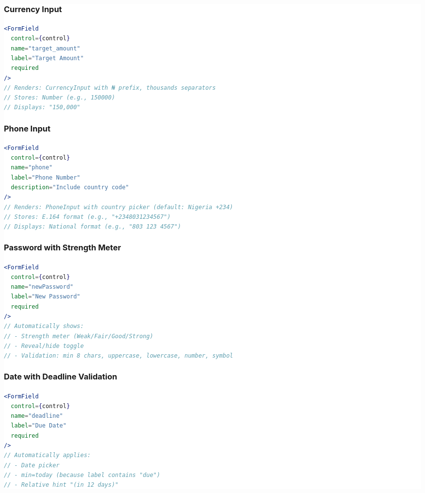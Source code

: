 ### Currency Input

```jsx
<FormField
  control={control}
  name="target_amount"
  label="Target Amount"
  required
/>
// Renders: CurrencyInput with ₦ prefix, thousands separators
// Stores: Number (e.g., 150000)
// Displays: "150,000"
```

### Phone Input

```jsx
<FormField
  control={control}
  name="phone"
  label="Phone Number"
  description="Include country code"
/>
// Renders: PhoneInput with country picker (default: Nigeria +234)
// Stores: E.164 format (e.g., "+2348031234567")
// Displays: National format (e.g., "803 123 4567")
```

### Password with Strength Meter

```jsx
<FormField
  control={control}
  name="newPassword"
  label="New Password"
  required
/>
// Automatically shows:
// - Strength meter (Weak/Fair/Good/Strong)
// - Reveal/hide toggle
// - Validation: min 8 chars, uppercase, lowercase, number, symbol
```

### Date with Deadline Validation

```jsx
<FormField
  control={control}
  name="deadline"
  label="Due Date"
  required
/>
// Automatically applies:
// - Date picker
// - min=today (because label contains "due")
// - Relative hint "(in 12 days)"
```
